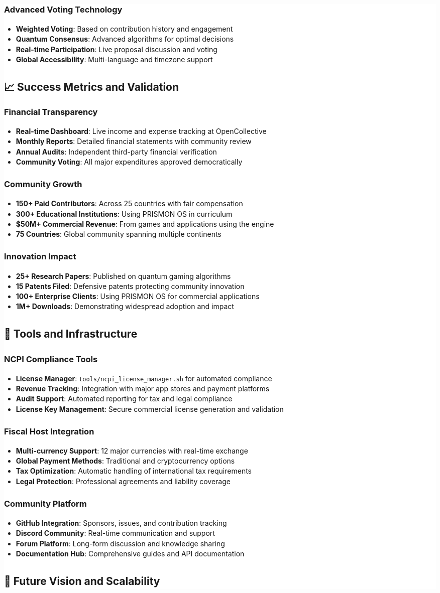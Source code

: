 ### Advanced Voting Technology
- **Weighted Voting**: Based on contribution history and engagement
- **Quantum Consensus**: Advanced algorithms for optimal decisions
- **Real-time Participation**: Live proposal discussion and voting
- **Global Accessibility**: Multi-language and timezone support

## 📈 Success Metrics and Validation

### Financial Transparency
- **Real-time Dashboard**: Live income and expense tracking at OpenCollective
- **Monthly Reports**: Detailed financial statements with community review
- **Annual Audits**: Independent third-party financial verification
- **Community Voting**: All major expenditures approved democratically

### Community Growth
- **150+ Paid Contributors**: Across 25 countries with fair compensation
- **300+ Educational Institutions**: Using PRISMON OS in curriculum
- **$50M+ Commercial Revenue**: From games and applications using the engine
- **75 Countries**: Global community spanning multiple continents

### Innovation Impact
- **25+ Research Papers**: Published on quantum gaming algorithms
- **15 Patents Filed**: Defensive patents protecting community innovation
- **100+ Enterprise Clients**: Using PRISMON OS for commercial applications
- **1M+ Downloads**: Demonstrating widespread adoption and impact

## 🔧 Tools and Infrastructure

### NCPI Compliance Tools
- **License Manager**: `tools/ncpi_license_manager.sh` for automated compliance
- **Revenue Tracking**: Integration with major app stores and payment platforms
- **Audit Support**: Automated reporting for tax and legal compliance
- **License Key Management**: Secure commercial license generation and validation

### Fiscal Host Integration
- **Multi-currency Support**: 12 major currencies with real-time exchange
- **Global Payment Methods**: Traditional and cryptocurrency options
- **Tax Optimization**: Automatic handling of international tax requirements
- **Legal Protection**: Professional agreements and liability coverage

### Community Platform
- **GitHub Integration**: Sponsors, issues, and contribution tracking
- **Discord Community**: Real-time communication and support
- **Forum Platform**: Long-form discussion and knowledge sharing
- **Documentation Hub**: Comprehensive guides and API documentation

## 🚀 Future Vision and Scalability
